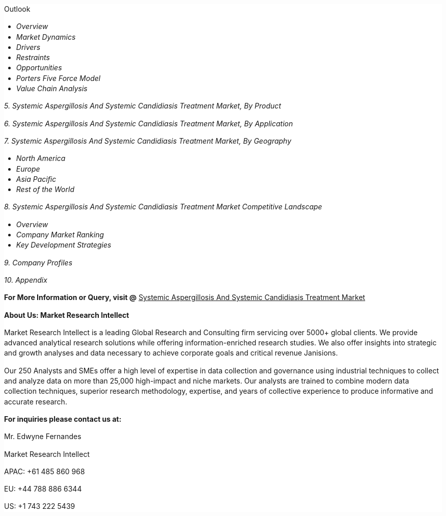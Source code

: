 Outlook</span></em></p><ul><li><em><span class="">Overview</span></em></li><li><em><span class="">Market Dynamics</span></em></li><li><em><span class="">Drivers</span></em></li><li><em><span class="">Restraints</span></em></li><li><em><span class="">Opportunities</span></em></li><li><em><span class="">Porters Five Force Model</span></em></li><li><em><span class="">Value Chain Analysis</span></em></li></ul><p><em><span class="font-[700]">5. Systemic Aspergillosis And Systemic Candidiasis Treatment Market, By Product</span></em></p><p><em><span class="font-[700]">6. Systemic Aspergillosis And Systemic Candidiasis Treatment Market, By Application</span></em></p><p><em><span class="font-[700]">7. Systemic Aspergillosis And Systemic Candidiasis Treatment Market, By Geography</span></em></p><ul><li><em><span class="">North America</span></em></li><li><em><span class="">Europe</span></em></li><li><em><span class="">Asia Pacific</span></em></li><li><em><span class="">Rest of the World</span></em></li></ul><p><em><span class="font-[700]">8. Systemic Aspergillosis And Systemic Candidiasis Treatment Market Competitive Landscape</span></em></p><ul><li><em><span class="">Overview</span></em></li><li><em><span class="">Company Market Ranking</span></em></li><li><em><span class="">Key Development Strategies</span></em></li></ul><p><em><span class="font-[700]">9. Company Profiles</span></em></p><p><em><span class="font-[700]">10. Appendix</span></em></p><p><span class="font-[700]"><strong>For More Information or Query, visit&nbsp;@</strong>&nbsp;</span><span class="font-[700]"><a href="https://www.marketresearchintellect.com/product/global-systemic-aspergillosis-and-systemic-candidiasis-treatment-market/?utm_source=Linkedin&utm_medium=026" target="_blank" data-tracking-control-name="article-ssr-frontend-pulse_little-text-block" data-tracking-will-navigate="" data-test-link="">Systemic Aspergillosis And Systemic Candidiasis Treatment Market</a></span></p><p><strong><span class="font-[700]">About Us: Market Research Intellect</span></strong></p><p><span class="">Market Research Intellect is a leading Global Research and Consulting firm servicing over 5000+ global clients. We provide advanced analytical research solutions while offering information-enriched research studies.&nbsp;</span>We also offer insights into strategic and growth analyses and data necessary to achieve corporate goals and critical revenue Janisions.</p><p><span class="">Our 250 Analysts and SMEs offer a high level of expertise in data collection and governance using industrial techniques to collect and analyze data on more than 25,000 high-impact and niche markets. Our analysts are trained to combine modern data collection techniques, superior research methodology, expertise, and years of collective experience to produce informative and accurate research.</span></p><p><strong>For inquiries please contact us at:</strong></p><p>Mr. Edwyne Fernandes</p><p>Market Research Intellect</p><p>APAC: +61 485 860 968</p><p>EU: +44 788 886 6344</p><p>US: +1 743 222 5439</p>
